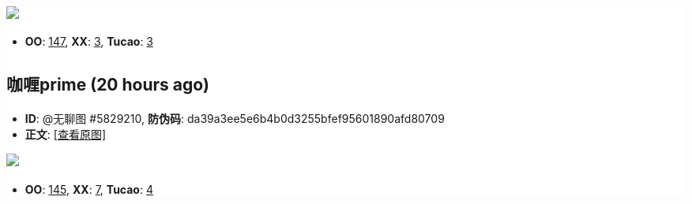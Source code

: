 ![](https://img.toto.im/mw600/008F0GIEly1hxeulmd74pj30sm1hcgq0.jpg)
- **OO**: [147](https://jandan.net/t/5829703#tucao-like), **XX**: [3](https://jandan.net/t/5829703#tucao-unlike), **Tucao**: [3](https://jandan.net/t/5829703#tucao-list)

## 咖喱prime (20 hours ago) 

- **ID**: @无聊图 #5829210, **防伪码**: da39a3ee5e6b4b0d3255bfef95601890afd80709
- **正文**: [[查看原图]](//img.toto.im/large/008F0GIEly1hxe9muhmxuj30go0h6abo.jpg)  

![](https://img.toto.im/mw600/008F0GIEly1hxe9muhmxuj30go0h6abo.jpg)
- **OO**: [145](https://jandan.net/t/5829210#tucao-like), **XX**: [7](https://jandan.net/t/5829210#tucao-unlike), **Tucao**: [4](https://jandan.net/t/5829210#tucao-list)

